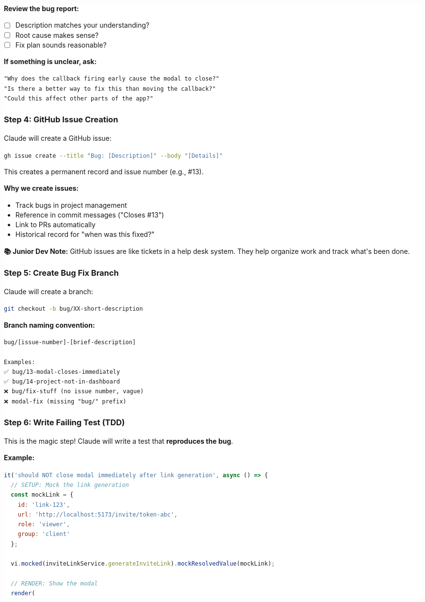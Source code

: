**Review the bug report:**
- [ ] Description matches your understanding?
- [ ] Root cause makes sense?
- [ ] Fix plan sounds reasonable?

**If something is unclear, ask:**
```
"Why does the callback firing early cause the modal to close?"
"Is there a better way to fix this than moving the callback?"
"Could this affect other parts of the app?"
```

### Step 4: GitHub Issue Creation

Claude will create a GitHub issue:

```bash
gh issue create --title "Bug: [Description]" --body "[Details]"
```

This creates a permanent record and issue number (e.g., #13).

**Why we create issues:**
- Track bugs in project management
- Reference in commit messages ("Closes #13")
- Link to PRs automatically
- Historical record for "when was this fixed?"

**📚 Junior Dev Note:**
GitHub issues are like tickets in a help desk system. They help organize work and track what's been done.

### Step 5: Create Bug Fix Branch

Claude will create a branch:

```bash
git checkout -b bug/XX-short-description
```

**Branch naming convention:**
```
bug/[issue-number]-[brief-description]

Examples:
✅ bug/13-modal-closes-immediately
✅ bug/14-project-not-in-dashboard
❌ bug/fix-stuff (no issue number, vague)
❌ modal-fix (missing "bug/" prefix)
```

### Step 6: Write Failing Test (TDD)

This is the magic step! Claude will write a test that **reproduces the bug**.

**Example:**
```javascript
it('should NOT close modal immediately after link generation', async () => {
  // SETUP: Mock the link generation
  const mockLink = {
    id: 'link-123',
    url: 'http://localhost:5173/invite/token-abc',
    role: 'viewer',
    group: 'client'
  };

  vi.mocked(inviteLinkService.generateInviteLink).mockResolvedValue(mockLink);

  // RENDER: Show the modal
  render(
```